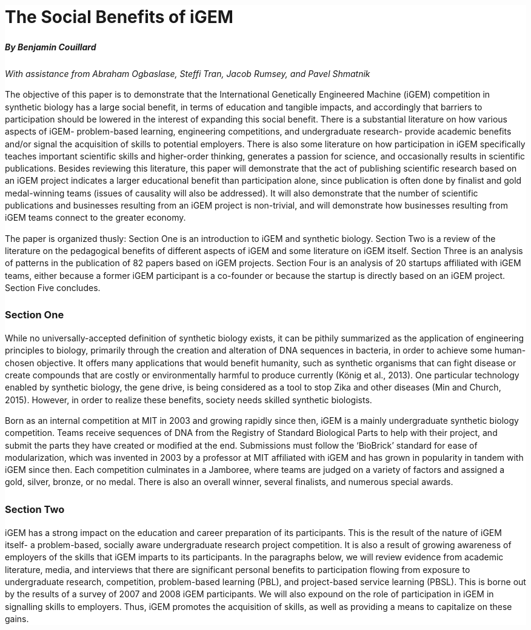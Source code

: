 # The Social Benefits of iGEM

##### By Benjamin Couillard 

*With assistance from Abraham Ogbaslase, Steffi Tran, Jacob Rumsey, and Pavel Shmatnik*

The objective of this paper is to demonstrate that the International Genetically Engineered Machine (iGEM) competition in synthetic biology has a large social benefit, in terms of education and tangible impacts, and accordingly that barriers to participation should be lowered in the interest of expanding this social benefit. There is a substantial literature on how various aspects of iGEM- problem-based learning, engineering competitions, and undergraduate research- provide academic benefits and/or signal the acquisition of skills to potential employers. There is also some literature on how participation in iGEM specifically teaches important scientific skills and higher-order thinking, generates a passion for science, and occasionally results in scientific publications. Besides reviewing this literature, this paper will demonstrate that the act of publishing scientific research based on an iGEM project indicates a larger educational benefit than participation alone, since publication is often done by finalist and gold medal-winning teams (issues of causality will also be addressed). It will also demonstrate that the number of scientific publications and businesses resulting from an iGEM project is non-trivial, and will demonstrate how businesses resulting from iGEM teams connect to the greater economy.
	
The paper is organized thusly: Section One is an introduction to iGEM and synthetic biology. Section Two is a review of the literature on the pedagogical benefits of different aspects of iGEM and some literature on iGEM itself. Section Three is an analysis of patterns in the publication of 82 papers based on iGEM projects. Section Four is an analysis of 20 startups affiliated with iGEM teams, either because a former iGEM participant is a co-founder or because the startup is directly based on an iGEM project. Section Five concludes.


### Section One

While no universally-accepted definition of synthetic biology exists, it can be pithily summarized as the application of engineering principles to biology, primarily through the creation and alteration of DNA sequences in bacteria, in order to achieve some human-chosen objective. It offers many applications that would benefit humanity, such as synthetic organisms that can fight disease or create compounds that are costly or environmentally harmful to produce currently (König et al., 2013). One particular technology enabled by synthetic biology, the gene drive, is being considered as a tool to stop Zika and other diseases (Min and Church, 2015). However, in order to realize these benefits, society needs skilled synthetic biologists.

Born as an internal competition at MIT in 2003 and growing rapidly since then, iGEM is a mainly undergraduate synthetic biology competition. Teams receive sequences of DNA from the Registry of Standard Biological Parts to help with their project, and submit the parts they have created or modified at the end. Submissions must follow the ‘BioBrick’ standard for ease of modularization, which was invented in 2003 by a professor at MIT affiliated with iGEM and has grown in popularity in tandem with iGEM since then. Each competition culminates in a Jamboree, where teams are judged on a variety of factors and assigned a gold, silver, bronze, or no medal. There is also an overall winner, several finalists, and numerous special awards. 

### Section Two

iGEM has a strong impact on the education and career preparation of its participants. This is the result of the nature of iGEM itself- a problem-based, socially aware undergraduate research project competition. It is also a result of growing awareness of employers of the skills that iGEM imparts to its participants. In the paragraphs below, we will review evidence from academic literature, media, and interviews that there are significant personal benefits to participation flowing from exposure to undergraduate research, competition, problem-based learning (PBL), and project-based service learning (PBSL). This is borne out by the results of a survey of 2007 and 2008 iGEM participants. We will also expound on the role of participation in iGEM in signalling skills to employers. Thus, iGEM promotes the acquisition of skills, as well as providing a means to capitalize on these gains.
